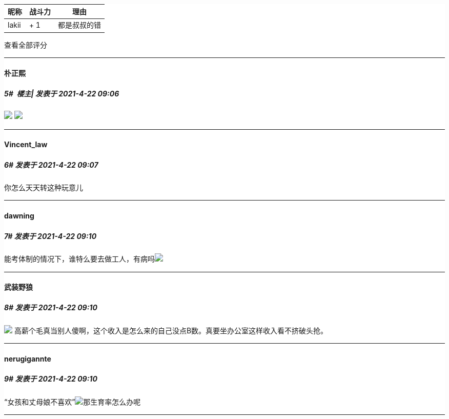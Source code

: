 |昵称|战斗力|理由|
|----|---|---|
| lakii| + 1|都是叔叔的错|


查看全部评分


*****

####  朴正熙  
##### 5#         楼主| 发表于 2021-4-22 09:06


<img src="https://ae01.alicdn.com/kf/Uda1a8b2f18c54a6599cf3b82be3cba60p.jpg" referrerpolicy="no-referrer">
<img src="https://ae01.alicdn.com/kf/Ud53af9d817e545ed90ddcd1fdcf848aax.jpg" referrerpolicy="no-referrer">


*****

####  Vincent_law  
##### 6#       发表于 2021-4-22 09:07


你怎么天天转这种玩意儿


*****

####  dawning  
##### 7#       发表于 2021-4-22 09:10


能考体制的情况下，谁特么要去做工人，有病吗<img src="https://static.saraba1st.com/image/smiley/face2017/037.png" referrerpolicy="no-referrer">


*****

####  武装野狼  
##### 8#       发表于 2021-4-22 09:10


<img src="https://static.saraba1st.com/image/smiley/face2017/018.png" referrerpolicy="no-referrer"> 高薪个毛真当别人傻啊，这个收入是怎么来的自己没点B数。真要坐办公室这样收入看不挤破头抢。


*****

####  nerugigannte  
##### 9#       发表于 2021-4-22 09:10


“女孩和丈母娘不喜欢”<img src="https://static.saraba1st.com/image/smiley/face2017/067.png" referrerpolicy="no-referrer">那生育率怎么办呢


*****
